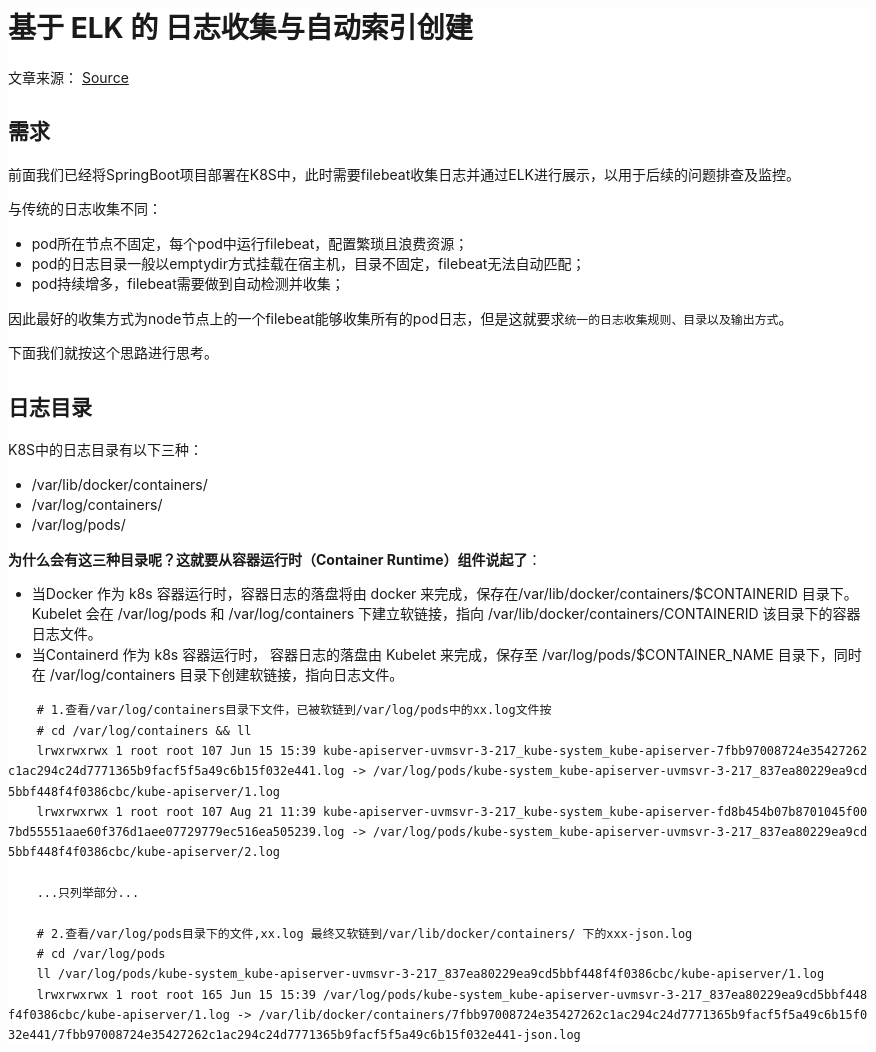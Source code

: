 # 基于 ELK 的 日志收集与自动索引创建

文章来源： [Source](https://blog.csdn.net/yanggd1987/article/details/108414587 "Permalink to filebeat收集K8S日志，写入自动创建的索引")

## 需求

前面我们已经将SpringBoot项目部署在K8S中，此时需要filebeat收集日志并通过ELK进行展示，以用于后续的问题排查及监控。

与传统的日志收集不同：

* pod所在节点不固定，每个pod中运行filebeat，配置繁琐且浪费资源；
* pod的日志目录一般以emptydir方式挂载在宿主机，目录不固定，filebeat无法自动匹配；
* pod持续增多，filebeat需要做到自动检测并收集；

因此最好的收集方式为node节点上的一个filebeat能够收集所有的pod日志，但是这就要求`统一的日志收集规则、目录以及输出方式`。

下面我们就按这个思路进行思考。

## 日志目录

K8S中的日志目录有以下三种：

* /var/lib/docker/containers/
* /var/log/containers/
* /var/log/pods/

**为什么会有这三种目录呢？这就要从容器运行时（Container Runtime）组件说起了**：

* 当Docker 作为 k8s 容器运行时，容器日志的落盘将由 docker 来完成，保存在/var/lib/docker/containers/$CONTAINERID 目录下。Kubelet 会在 /var/log/pods 和 /var/log/containers 下建立软链接，指向 /var/lib/docker/containers/CONTAINERID 该目录下的容器日志文件。
* 当Containerd 作为 k8s 容器运行时， 容器日志的落盘由 Kubelet 来完成，保存至 /var/log/pods/$CONTAINER\_NAME 目录下，同时在 /var/log/containers 目录下创建软链接，指向日志文件。

```shell
    # 1.查看/var/log/containers目录下文件，已被软链到/var/log/pods中的xx.log文件按
    # cd /var/log/containers && ll
    lrwxrwxrwx 1 root root 107 Jun 15 15:39 kube-apiserver-uvmsvr-3-217_kube-system_kube-apiserver-7fbb97008724e35427262c1ac294c24d7771365b9facf5f5a49c6b15f032e441.log -> /var/log/pods/kube-system_kube-apiserver-uvmsvr-3-217_837ea80229ea9cd5bbf448f4f0386cbc/kube-apiserver/1.log
    lrwxrwxrwx 1 root root 107 Aug 21 11:39 kube-apiserver-uvmsvr-3-217_kube-system_kube-apiserver-fd8b454b07b8701045f007bd55551aae60f376d1aee07729779ec516ea505239.log -> /var/log/pods/kube-system_kube-apiserver-uvmsvr-3-217_837ea80229ea9cd5bbf448f4f0386cbc/kube-apiserver/2.log

    ...只列举部分...

    # 2.查看/var/log/pods目录下的文件,xx.log 最终又软链到/var/lib/docker/containers/ 下的xxx-json.log
    # cd /var/log/pods
    ll /var/log/pods/kube-system_kube-apiserver-uvmsvr-3-217_837ea80229ea9cd5bbf448f4f0386cbc/kube-apiserver/1.log
    lrwxrwxrwx 1 root root 165 Jun 15 15:39 /var/log/pods/kube-system_kube-apiserver-uvmsvr-3-217_837ea80229ea9cd5bbf448f4f0386cbc/kube-apiserver/1.log -> /var/lib/docker/containers/7fbb97008724e35427262c1ac294c24d7771365b9facf5f5a49c6b15f032e441/7fbb97008724e35427262c1ac294c24d7771365b9facf5f5a49c6b15f032e441-json.log
```
